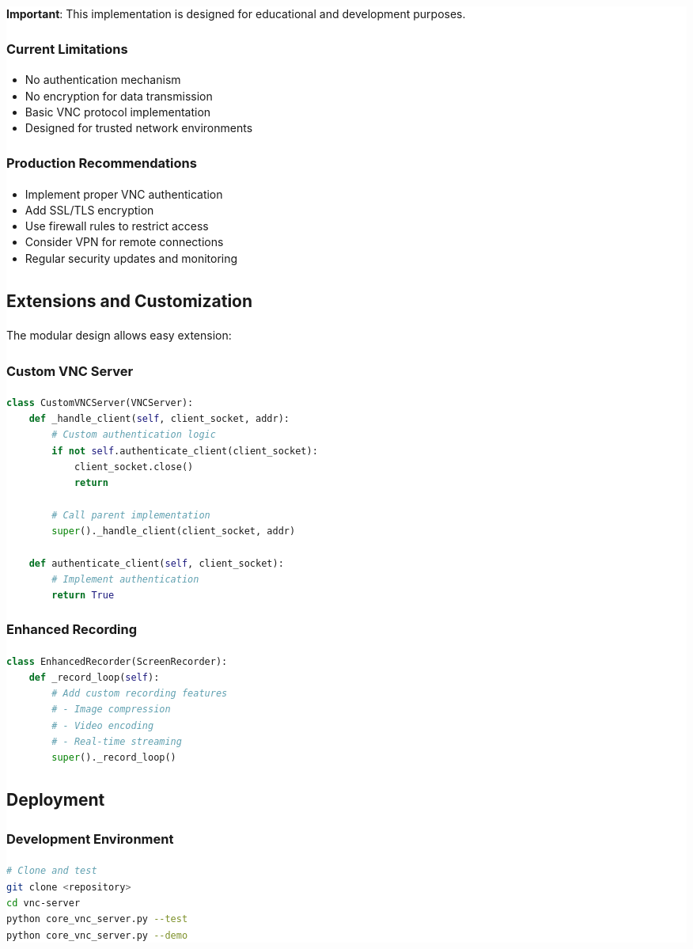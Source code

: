 **Important**: This implementation is designed for educational and development purposes.

### Current Limitations
- No authentication mechanism
- No encryption for data transmission
- Basic VNC protocol implementation
- Designed for trusted network environments

### Production Recommendations
- Implement proper VNC authentication
- Add SSL/TLS encryption
- Use firewall rules to restrict access
- Consider VPN for remote connections
- Regular security updates and monitoring

## Extensions and Customization

The modular design allows easy extension:

### Custom VNC Server
```python
class CustomVNCServer(VNCServer):
    def _handle_client(self, client_socket, addr):
        # Custom authentication logic
        if not self.authenticate_client(client_socket):
            client_socket.close()
            return
        
        # Call parent implementation
        super()._handle_client(client_socket, addr)
    
    def authenticate_client(self, client_socket):
        # Implement authentication
        return True
```

### Enhanced Recording
```python
class EnhancedRecorder(ScreenRecorder):
    def _record_loop(self):
        # Add custom recording features
        # - Image compression
        # - Video encoding
        # - Real-time streaming
        super()._record_loop()
```

## Deployment

### Development Environment
```bash
# Clone and test
git clone <repository>
cd vnc-server
python core_vnc_server.py --test
python core_vnc_server.py --demo
```
